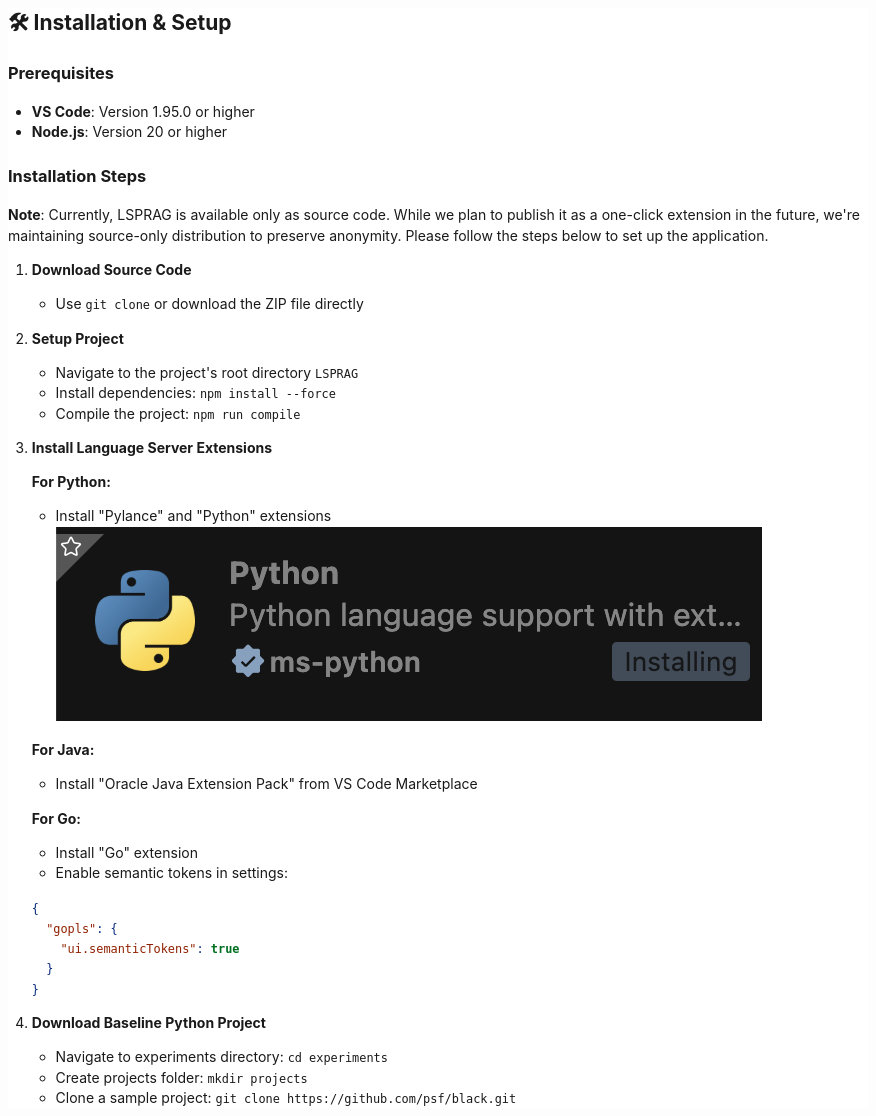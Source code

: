 ## 🛠️ Installation & Setup

### Prerequisites

- **VS Code**: Version 1.95.0 or higher
- **Node.js**: Version 20 or higher

### Installation Steps
**Note**: Currently, LSPRAG is available only as source code. While we plan to publish it as a one-click extension in the future, we're maintaining source-only distribution to preserve anonymity. Please follow the steps below to set up the application.


1. **Download Source Code**
   - Use `git clone` or download the ZIP file directly

2. **Setup Project**
   - Navigate to the project's root directory `LSPRAG`
   - Install dependencies: `npm install --force`
   - Compile the project: `npm run compile`

3. **Install Language Server Extensions**
   
   **For Python:**
   - Install "Pylance" and "Python" extensions
   ![Language Server Integration](doc/assets/language_server.png)
   
   **For Java:**
   - Install "Oracle Java Extension Pack" from VS Code Marketplace
   
   **For Go:**
   - Install "Go" extension
   - Enable semantic tokens in settings:
   ```json
   {
     "gopls": {
       "ui.semanticTokens": true
     }
   }
   ```

4. **Download Baseline Python Project**
   - Navigate to experiments directory: `cd experiments`
   - Create projects folder: `mkdir projects`
   - Clone a sample project: `git clone https://github.com/psf/black.git`
